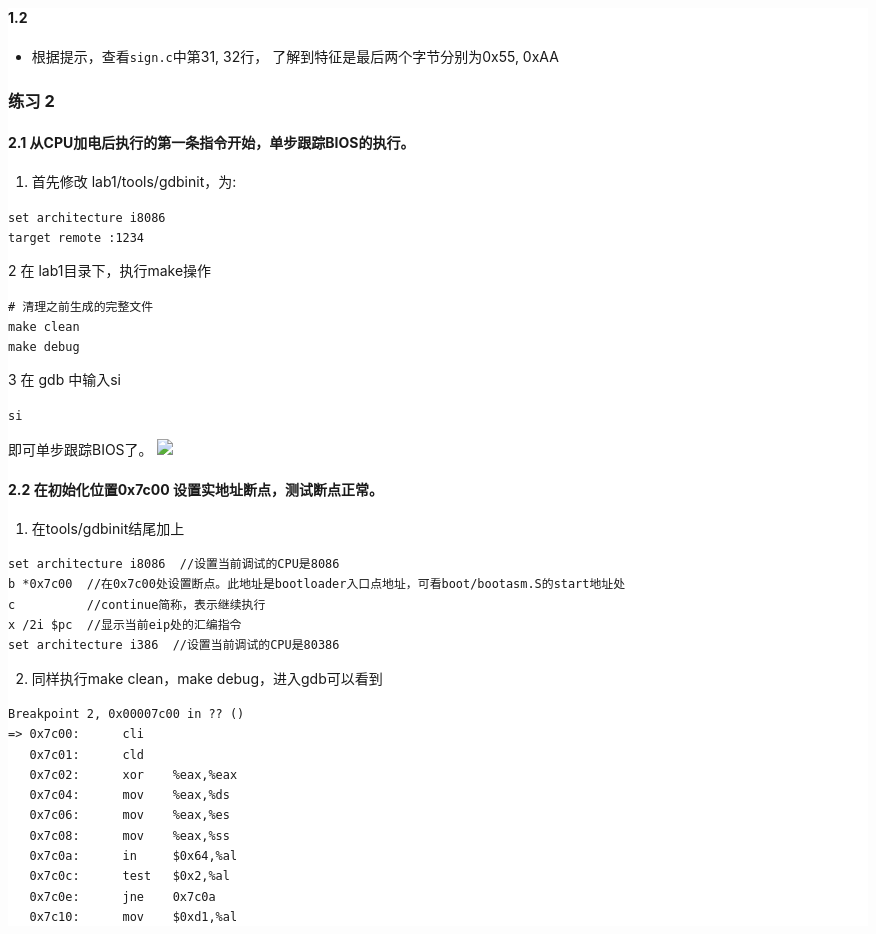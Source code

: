 #### 1.2
- 根据提示，查看`sign.c`中第31, 32行， 了解到特征是最后两个字节分别为0x55, 0xAA

### 练习 2

#### 2.1 从CPU加电后执行的第一条指令开始，单步跟踪BIOS的执行。

1. 首先修改 lab1/tools/gdbinit，为:
```
set architecture i8086
target remote :1234
```

2 在 lab1目录下，执行make操作
```
# 清理之前生成的完整文件
make clean
make debug
```

3 在 gdb 中输入si
```
si
```
即可单步跟踪BIOS了。
![](http://otukr87eg.bkt.clouddn.com/5fe929be93341f13668918ca3879a016.jpg)


#### 2.2 在初始化位置0x7c00 设置实地址断点，测试断点正常。

1. 在tools/gdbinit结尾加上

```
set architecture i8086  //设置当前调试的CPU是8086
b *0x7c00  //在0x7c00处设置断点。此地址是bootloader入口点地址，可看boot/bootasm.S的start地址处
c          //continue简称，表示继续执行
x /2i $pc  //显示当前eip处的汇编指令
set architecture i386  //设置当前调试的CPU是80386
```

2. 同样执行make clean，make debug，进入gdb可以看到

```
Breakpoint 2, 0x00007c00 in ?? ()
=> 0x7c00:      cli
   0x7c01:      cld
   0x7c02:      xor    %eax,%eax
   0x7c04:      mov    %eax,%ds
   0x7c06:      mov    %eax,%es
   0x7c08:      mov    %eax,%ss
   0x7c0a:      in     $0x64,%al
   0x7c0c:      test   $0x2,%al
   0x7c0e:      jne    0x7c0a
   0x7c10:      mov    $0xd1,%al
```
